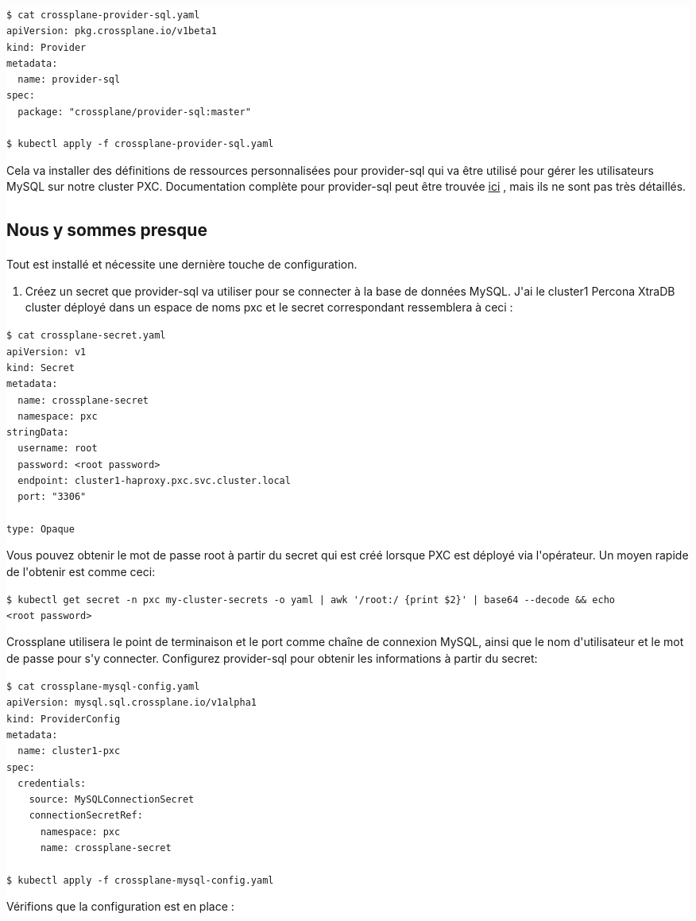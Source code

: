 ```
$ cat crossplane-provider-sql.yaml
apiVersion: pkg.crossplane.io/v1beta1
kind: Provider
metadata:
  name: provider-sql
spec:
  package: "crossplane/provider-sql:master"

$ kubectl apply -f crossplane-provider-sql.yaml
```

Cela va installer des définitions de ressources personnalisées pour provider-sql qui va être utilisé pour gérer les utilisateurs MySQL sur notre cluster PXC. Documentation complète pour provider-sql peut être trouvée [ici](https://github.com/crossplane-contrib/provider-sql) , mais ils ne sont pas très détaillés.

## **Nous y sommes presque**
Tout est installé et nécessite une dernière touche de configuration.

1. Créez un secret que provider-sql va utiliser pour se connecter à la base de données MySQL. J'ai le cluster1 Percona XtraDB cluster déployé dans un espace de noms pxc et le secret correspondant ressemblera à ceci : 
```
$ cat crossplane-secret.yaml
apiVersion: v1
kind: Secret
metadata:
  name: crossplane-secret
  namespace: pxc
stringData:
  username: root
  password: <root password>
  endpoint: cluster1-haproxy.pxc.svc.cluster.local
  port: "3306"

type: Opaque
```
Vous pouvez obtenir le mot de passe root à partir du secret qui est créé lorsque PXC est déployé via l'opérateur. Un moyen rapide de l'obtenir est comme ceci:
```
$ kubectl get secret -n pxc my-cluster-secrets -o yaml | awk '/root:/ {print $2}' | base64 --decode && echo
<root password>
```

Crossplane utilisera le point de terminaison et le port comme chaîne de connexion MySQL, ainsi que le nom d'utilisateur et le mot de passe pour s'y connecter. Configurez provider-sql pour obtenir les informations à partir du secret:
```
$ cat crossplane-mysql-config.yaml
apiVersion: mysql.sql.crossplane.io/v1alpha1
kind: ProviderConfig
metadata:
  name: cluster1-pxc
spec:
  credentials:
    source: MySQLConnectionSecret
    connectionSecretRef:
      namespace: pxc
      name: crossplane-secret

$ kubectl apply -f crossplane-mysql-config.yaml
```
Vérifions que la configuration est en place :
```
```